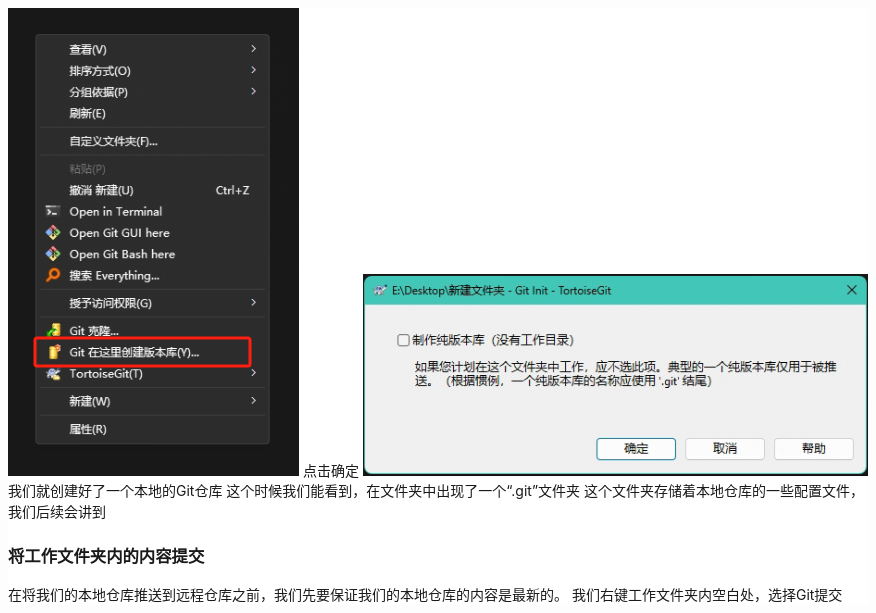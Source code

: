 ![](assets/git-tutorial/3dc85fdb4d6dd1d0115da6b62a3ebcd9.png)
点击确定
![](assets/git-tutorial/532c09774542eb25b69ab4b29c8e1e4b.png)
我们就创建好了一个本地的Git仓库
这个时候我们能看到，在文件夹中出现了一个“.git”文件夹
这个文件夹存储着本地仓库的一些配置文件，我们后续会讲到
### 将工作文件夹内的内容提交
在将我们的本地仓库推送到远程仓库之前，我们先要保证我们的本地仓库的内容是最新的。
我们右键工作文件夹内空白处，选择Git提交